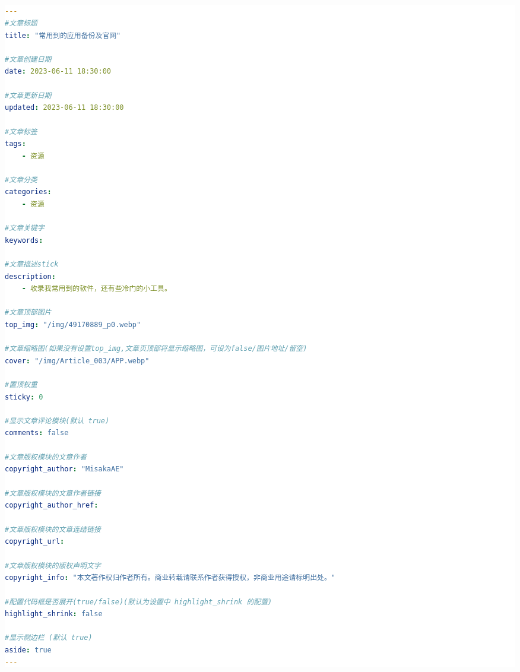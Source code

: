 ```yaml
---
#文章标题
title: "常用到的应用备份及官网"

#文章创建日期
date: 2023-06-11 18:30:00

#文章更新日期
updated: 2023-06-11 18:30:00

#文章标签
tags: 
    - 资源

#文章分类
categories: 
    - 资源

#文章关键字
keywords: 

#文章描述stick
description: 
    - 收录我常用到的软件，还有些冷门的小工具。

#文章顶部图片
top_img: "/img/49170889_p0.webp"

#文章缩略图(如果没有设置top_img,文章页顶部将显示缩略图，可设为false/图片地址/留空)
cover: "/img/Article_003/APP.webp"

#置顶权重
sticky: 0    

#显示文章评论模块(默认 true)
comments: false

#文章版权模块的文章作者
copyright_author: "MisakaAE"

#文章版权模块的文章作者链接
copyright_author_href: 

#文章版权模块的文章连结链接
copyright_url: 

#文章版权模块的版权声明文字
copyright_info: "本文著作权归作者所有。商业转载请联系作者获得授权，非商业用途请标明出处。"

#配置代码框是否展开(true/false)(默认为设置中 highlight_shrink 的配置)
highlight_shrink: false

#显示侧边栏 (默认 true)
aside: true
---
```
